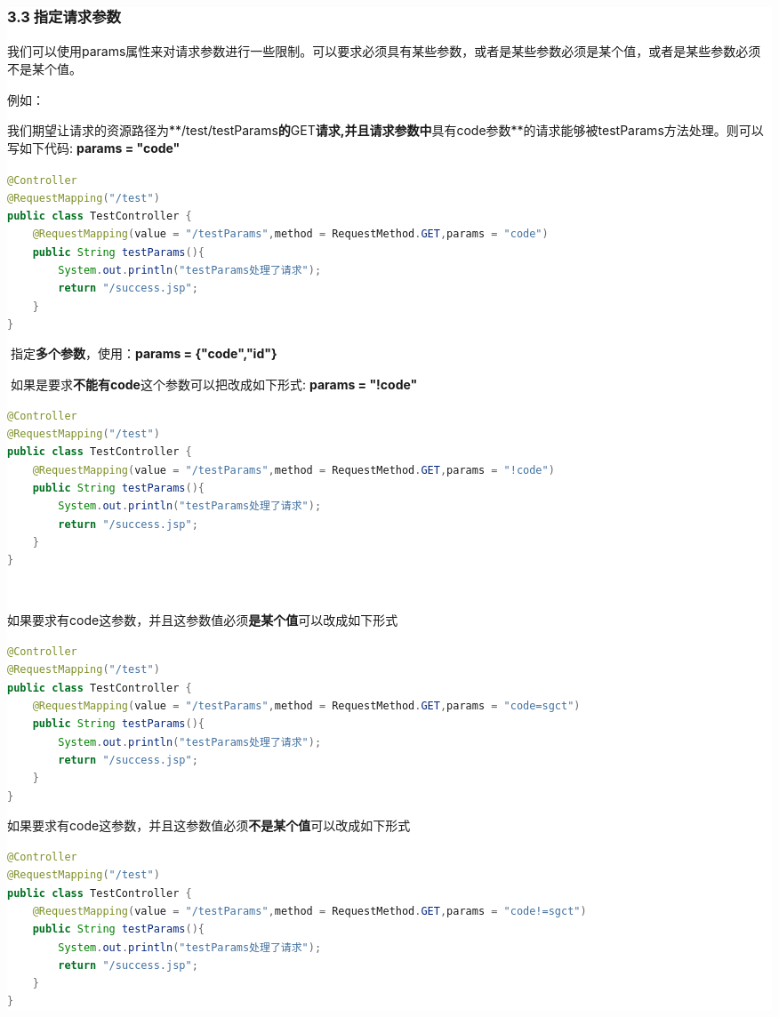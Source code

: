 ### 3.3 指定请求参数

​	我们可以使用params属性来对请求参数进行一些限制。可以要求必须具有某些参数，或者是某些参数必须是某个值，或者是某些参数必须不是某个值。

例如：

​	我们期望让请求的资源路径为**/test/testParams**的**GET**请求,并且请求参数中**具有code参数**的请求能够被testParams方法处理。则可以写如下代码: **params = "code"**

~~~~java
@Controller
@RequestMapping("/test")
public class TestController {
    @RequestMapping(value = "/testParams",method = RequestMethod.GET,params = "code")
    public String testParams(){
        System.out.println("testParams处理了请求");
        return "/success.jsp";
    }
}
~~~~

​	指定**多个参数**，使用：**params = {"code","id"}**

​	如果是要求**不能有code**这个参数可以把改成如下形式: **params = "!code"**

~~~~java
@Controller
@RequestMapping("/test")
public class TestController {
    @RequestMapping(value = "/testParams",method = RequestMethod.GET,params = "!code")
    public String testParams(){
        System.out.println("testParams处理了请求");
        return "/success.jsp";
    }
}
~~~~

​	

​	如果要求有code这参数，并且这参数值必须**是某个值**可以改成如下形式

~~~~java
@Controller
@RequestMapping("/test")
public class TestController {
    @RequestMapping(value = "/testParams",method = RequestMethod.GET,params = "code=sgct")
    public String testParams(){
        System.out.println("testParams处理了请求");
        return "/success.jsp";
    }
}
~~~~



​	如果要求有code这参数，并且这参数值必须**不是某个值**可以改成如下形式	

~~~~java
@Controller
@RequestMapping("/test")
public class TestController {
    @RequestMapping(value = "/testParams",method = RequestMethod.GET,params = "code!=sgct")
    public String testParams(){
        System.out.println("testParams处理了请求");
        return "/success.jsp";
    }
}
~~~~
